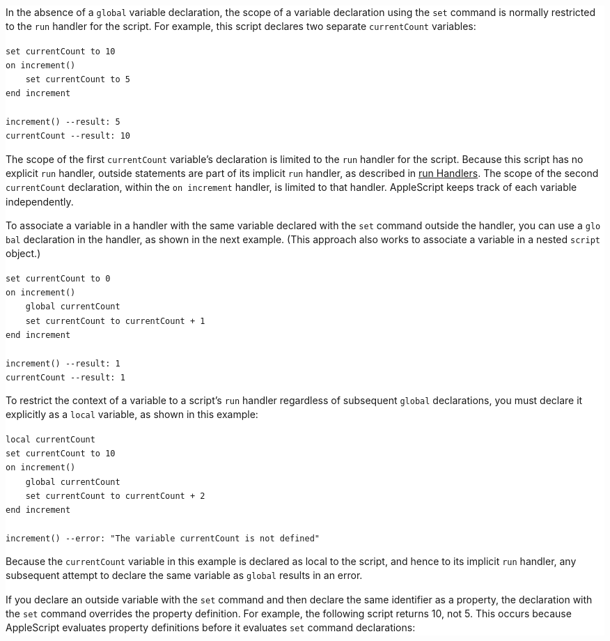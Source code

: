 In the absence of a `global` variable declaration, the scope of a variable declaration using the `set` command is normally restricted to the `run` handler for the script. For example, this script declares two separate `currentCount` variables:

```
set currentCount to 10
on increment()
    set currentCount to 5
end increment
 
increment() --result: 5
currentCount --result: 10
```

The scope of the first `currentCount` variable’s declaration is limited to the `run` handler for the script. Because this script has no explicit `run` handler, outside statements are part of its implicit `run` handler, as described in [run Handlers](https://developer.apple.com/library/archive/applescript-language-guide/conceptual/ASLR_about_handlers.md#//apple_ref/doc/uid/TP40000983-CH206-SW15). The scope of the second `currentCount` declaration, within the `on increment` handler, is limited to that handler. AppleScript keeps track of each variable independently.

To associate a variable in a handler with the same variable declared with the `set` command outside the handler, you can use a `global` declaration in the handler, as shown in the next example. (This approach also works to associate a variable in a nested `script` object.)

```
set currentCount to 0
on increment()
    global currentCount
    set currentCount to currentCount + 1
end increment
 
increment() --result: 1
currentCount --result: 1
```

To restrict the context of a variable to a script’s `run` handler regardless of subsequent `global` declarations, you must declare it explicitly as a `local` variable, as shown in this example:

```
local currentCount
set currentCount to 10
on increment()
    global currentCount
    set currentCount to currentCount + 2
end increment
 
increment() --error: "The variable currentCount is not defined"
```

Because the `currentCount` variable in this example is declared as local to the script, and hence to its implicit `run` handler, any subsequent attempt to declare the same variable as `global` results in an error.

If you declare an outside variable with the `set` command and then declare the same identifier as a property, the declaration with the `set` command overrides the property definition. For example, the following script returns 10, not 5. This occurs because AppleScript evaluates property definitions before it evaluates `set` command declarations:
